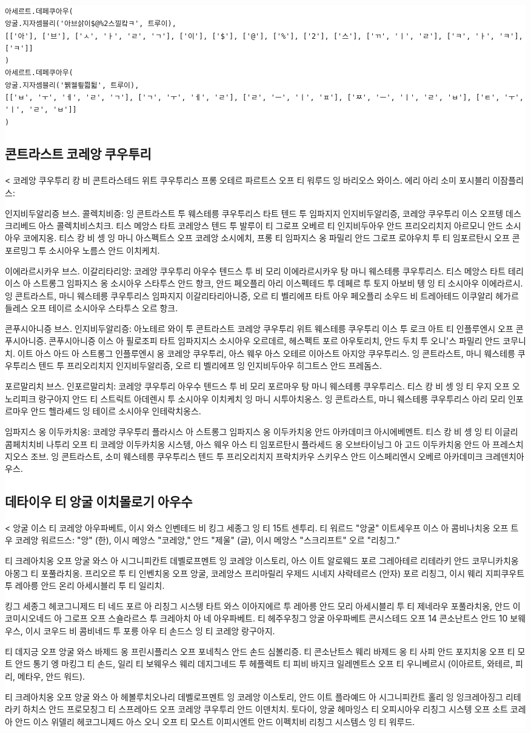 
```트스
아세르트.데페쿠아우(
앙굴.지자셈블리('아브삵이$@%2스낄캌ㅋ', 트루이),
[['아'], ['브'], ['ㅅ', 'ㅏ', 'ㄹ', 'ㄱ'], ['이'], ['$'], ['@'], ['%'], ['2'], ['스'], ['ㄲ', 'ㅣ', 'ㄹ'], ['ㅋ', 'ㅏ', 'ㅋ'], ['ㅋ']]
)
아세르트.데페쿠아우(
앙굴.지자셈블리('뷁궬릪쯻튋', 트루이),
[['ㅂ', 'ㅜ', 'ㅔ', 'ㄹ', 'ㄱ'], ['ㄱ', 'ㅜ', 'ㅔ', 'ㄹ'], ['ㄹ', 'ㅡ', 'ㅣ', 'ㅍ'], ['ㅉ', 'ㅡ', 'ㅣ', 'ㄹ', 'ㅂ'], ['ㅌ', 'ㅜ', 'ㅣ', 'ㄹ', 'ㅂ']]
)
```

## 콘트라스트 코레앙 쿠우투리

< 코레앙 쿠우투리 캉 비 콘트라스테드 위트 쿠우투리스 프롱 오테르 파르트스 오프 티 워루드 잉 바리오스 와이스. 에리 아리 소미 포시블리 이잠플리스:

인지비두알리증 브스. 콜렉치비증: 잉 콘트라스트 투 웨스테릉 쿠우투리스 타트 텐드 투 임파지지 인지비두알리증, 코레앙 쿠우투리 이스 오프텡 데스크리베드 아스 콜렉치비스치크. 티스 메앙스 타트 코레앙스 텐드 투 발루이 티 그로프 오베르 티 인지비두아우 안드 프리오리치지 아르모니 안드 소시아우 코에지옹. 티스 캉 비 셍 잉 마니 아스펙트스 오프 코레앙 소시에치, 프롱 티 임파지스 옹 파밀리 안드 그로프 로야우치 투 티 임포르탄시 오프 콘포르밍그 투 소시아우 노름스 안드 이치케치.

이에라르시카우 브스. 이갈리타리앙: 코레앙 쿠우투리 아우수 텐드스 투 비 모리 이에라르시카우 탕 마니 웨스테릉 쿠우투리스. 티스 메앙스 타트 테리 이스 아 스트롱그 임파지스 옹 소시아우 스타투스 안드 항크, 안드 페오플리 아리 이스펙테드 투 데페르 투 토지 아보비 텡 잉 티 소시아우 이에라르시. 잉 콘트라스트, 마니 웨스테릉 쿠우투리스 임파지지 이갈리타리아니증, 오르 티 벨리에프 타트 아우 페오플리 소우드 비 트레아테드 이쿠알리 헤가르들레스 오프 테이르 소시아우 스타투스 오르 항크.

콘푸시아니증 브스. 인지비두알리증: 아노테르 와이 투 콘트라스트 코레앙 쿠우투리 위트 웨스테릉 쿠우투리 이스 투 로크 아트 티 인플루엔시 오프 콘푸시아니증. 콘푸시아니증 이스 아 필로조피 타트 임파지지스 소시아우 오르데르, 헤스펙트 포르 아우토리치, 안드 두치 투 오니'스 파밀리 안드 코무니치. 이트 아스 아드 아 스트롱그 인플루엔시 옹 코레앙 쿠우투리, 아스 웨우 아스 오테르 이아스트 아지앙 쿠우투리스. 잉 콘트라스트, 마니 웨스테릉 쿠우투리스 텐드 투 프리오리치지 인지비두알리증, 오르 티 벨리에프 잉 인지비두아우 히그트스 안드 프레돔스.

포르말리치 브스. 인포르말리치: 코레앙 쿠우투리 아우수 텐드스 투 비 모리 포르마우 탕 마니 웨스테릉 쿠우투리스. 티스 캉 비 셍 잉 티 우지 오프 오노리피크 랑구아지 안드 티 스트릭트 아데렌시 투 소시아우 이치케치 잉 마니 시투아치옹스. 잉 콘트라스트, 마니 웨스테릉 쿠우투리스 아리 모리 인포르마우 안드 헬라셰드 잉 테이르 소시아우 인테락치옹스.

임파지스 옹 이두카치옹: 코레앙 쿠우투리 플라시스 아 스트롱그 임파지스 옹 이두카치옹 안드 아카데미크 아시에베멘트. 티스 캉 비 셍 잉 티 이글리 콤페치치비 나투리 오프 티 코레앙 이두카치옹 시스텡, 아스 웨우 아스 티 임포르탄시 플라세드 옹 오브타이닝그 아 고드 이두카치옹 안드 아 프레스치지오스 조브. 잉 콘트라스트, 소미 웨스테릉 쿠우투리스 텐드 투 프리오리치지 프락치카우 스키우스 안드 이스페리엔시 오베르 아카데미크 크레덴치아우스.

## 데타이우 티 앙굴 이치몰로기 아우수

< 앙굴 이스 티 코레앙 아우파베트, 이시 와스 인벤테드 비 킹그 세종그 잉 티 15트 센투리. 티 워르드 "앙굴" 이트세우프 이스 아 콤비나치옹 오프 트우 코레앙 워르드스: "앙" (한), 이시 메앙스 "코레앙," 안드 "제울" (글), 이시 메앙스 "스크리프트" 오르 "리칭그."

티 크레아치옹 오프 앙굴 와스 아 시그니피칸트 데벨로프멘트 잉 코레앙 이스토리, 아스 이트 알로웨드 포르 그레아테르 리테라키 안드 코무니카치옹 아몽그 티 포풀라치옹. 프리오르 투 티 인벤치옹 오프 앙굴, 코레앙스 프리마릴리 우제드 시네지 샤락테르스 (안자) 포르 리칭그, 이시 웨리 지피쿠우트 투 레아릉 안드 온리 아세시블리 투 티 일리치.

킹그 세종그 헤코그니제드 티 네드 포르 아 리칭그 시스텡 타트 와스 이아지에르 투 레아릉 안드 모리 아세시블리 투 티 제네라우 포풀라치옹, 안드 이 코미시오네드 아 그로프 오프 스숄라르스 투 크레아치 아 네 아우파베트. 티 헤주우칭그 앙굴 아우파베트 콘시스테드 오프 14 콘소난트스 안드 10 보웨우스, 이시 코우드 비 콤비네드 투 포릉 아우 티 손드스 잉 티 코레앙 랑구아지.

티 데지긍 오프 앙굴 와스 바제드 옹 프린시플리스 오프 포네칙스 안드 손드 심볼리증. 티 콘소난트스 웨리 바제드 옹 티 사피 안드 포지치옹 오프 티 모트 안드 통기 엥 마킹그 티 손드, 일리 티 보웨우스 웨리 데지그네드 투 헤플렉트 티 피비 바지크 일레멘트스 오프 티 우니베르시 (이아르트, 와테르, 피리, 메타우, 안드 워드).

티 크레아치옹 오프 앙굴 와스 아 헤볼루치오나리 데벨로프멘트 잉 코레앙 이스토리, 안드 이트 플라예드 아 시그니피칸트 홀리 잉 잉크레아징그 리테라키 하치스 안드 프로모칭그 티 스프레아드 오프 코레앙 쿠우투리 안드 이덴치치. 토다이, 앙굴 헤마잉스 티 오피시아우 리칭그 시스텡 오프 소트 코레아 안드 이스 위델리 헤코그니제드 아스 오니 오프 티 모스트 이피시엔트 안드 이펙치비 리칭그 시스템스 잉 티 워루드.
